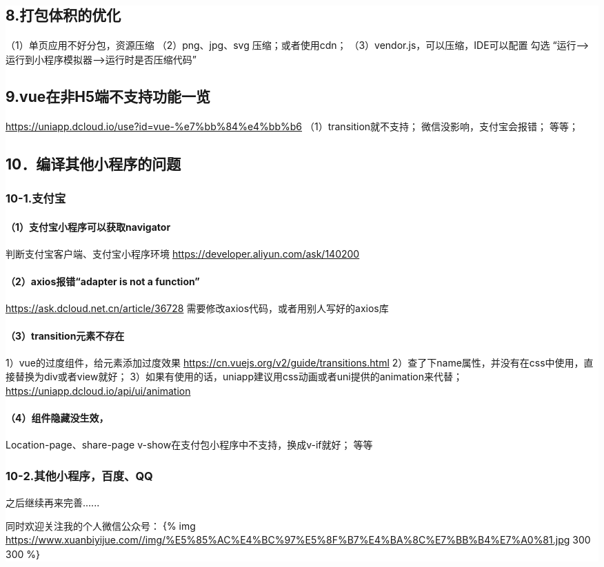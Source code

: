 ## 8.打包体积的优化
（1）单页应用不好分包，资源压缩
（2）png、jpg、svg
压缩；或者使用cdn；
（3）vendor.js，可以压缩，IDE可以配置
勾选 “运行-->运行到小程序模拟器-->运行时是否压缩代码”

## 9.vue在非H5端不支持功能一览
https://uniapp.dcloud.io/use?id=vue-%e7%bb%84%e4%bb%b6
（1）transition就不支持；
微信没影响，支付宝会报错；
等等；

## 10．编译其他小程序的问题
### 10-1.支付宝
#### （1）支付宝小程序可以获取navigator
判断支付宝客户端、支付宝小程序环境
https://developer.aliyun.com/ask/140200
#### （2）axios报错“adapter is not a function”
https://ask.dcloud.net.cn/article/36728
需要修改axios代码，或者用别人写好的axios库

#### （3）transition元素不存在
1）vue的过度组件，给元素添加过度效果
https://cn.vuejs.org/v2/guide/transitions.html
2）查了下name属性，并没有在css中使用，直接替换为div或者view就好；
3）如果有使用的话，uniapp建议用css动画或者uni提供的animation来代替；
https://uniapp.dcloud.io/api/ui/animation

#### （4）组件隐藏没生效，
Location-page、share-page
v-show在支付包小程序中不支持，换成v-if就好；
等等

### 10-2.其他小程序，百度、QQ
之后继续再来完善......



同时欢迎关注我的个人微信公众号：
{% img https://www.xuanbiyijue.com//img/%E5%85%AC%E4%BC%97%E5%8F%B7%E4%BA%8C%E7%BB%B4%E7%A0%81.jpg 300 300 %}